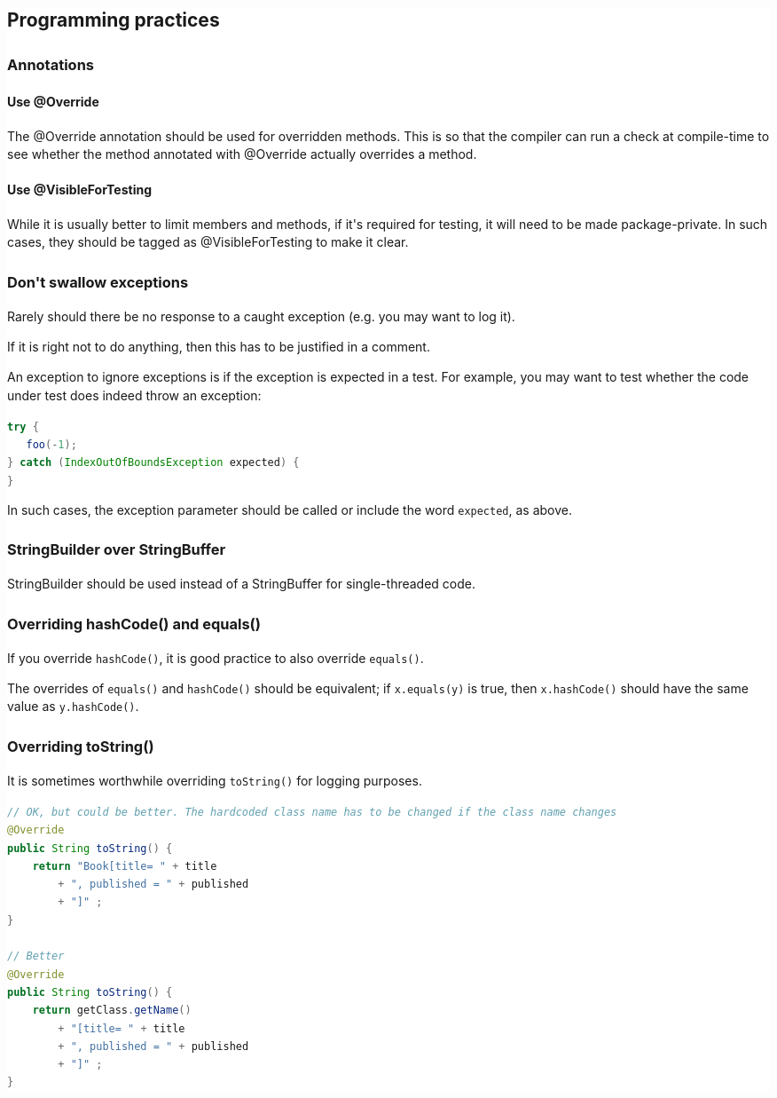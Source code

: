 ## Programming practices

### Annotations

#### Use @Override

The @Override annotation should be used for overridden methods. This is so that the compiler can run
a check at compile-time to see whether the method annotated with @Override actually overrides a method.

#### Use @VisibleForTesting

While it is usually better to limit members and methods, if it's required for testing, it will need to be made package-private. In such cases, they should be tagged as @VisibleForTesting to make it clear.

### Don't swallow exceptions

Rarely should there be no response to a caught exception (e.g. you may want to log it).

If it is right not to do anything, then this has to be justified in a comment.

An exception to ignore exceptions is if the exception is expected in a test. For example, you may want to test whether the code under test does indeed throw an exception:
```java
try {
   foo(-1);
} catch (IndexOutOfBoundsException expected) {
}
```

In such cases, the exception parameter should be called or include the word `expected`, as above.

### StringBuilder over StringBuffer

StringBuilder should be used instead of a StringBuffer for single-threaded code.

### Overriding hashCode() and equals()

If you override `hashCode()`, it is good practice to also override `equals()`.

The overrides of `equals()` and `hashCode()` should be equivalent; if `x.equals(y)` is true, then `x.hashCode()` should have
the same value as `y.hashCode()`.

### Overriding toString()

It is sometimes worthwhile overriding `toString()` for logging purposes.

```java
// OK, but could be better. The hardcoded class name has to be changed if the class name changes
@Override
public String toString() {
    return "Book[title= " + title
        + ", published = " + published
        + "]" ;
}

// Better
@Override
public String toString() {
    return getClass.getName()
        + "[title= " + title
        + ", published = " + published
        + "]" ;
}
```